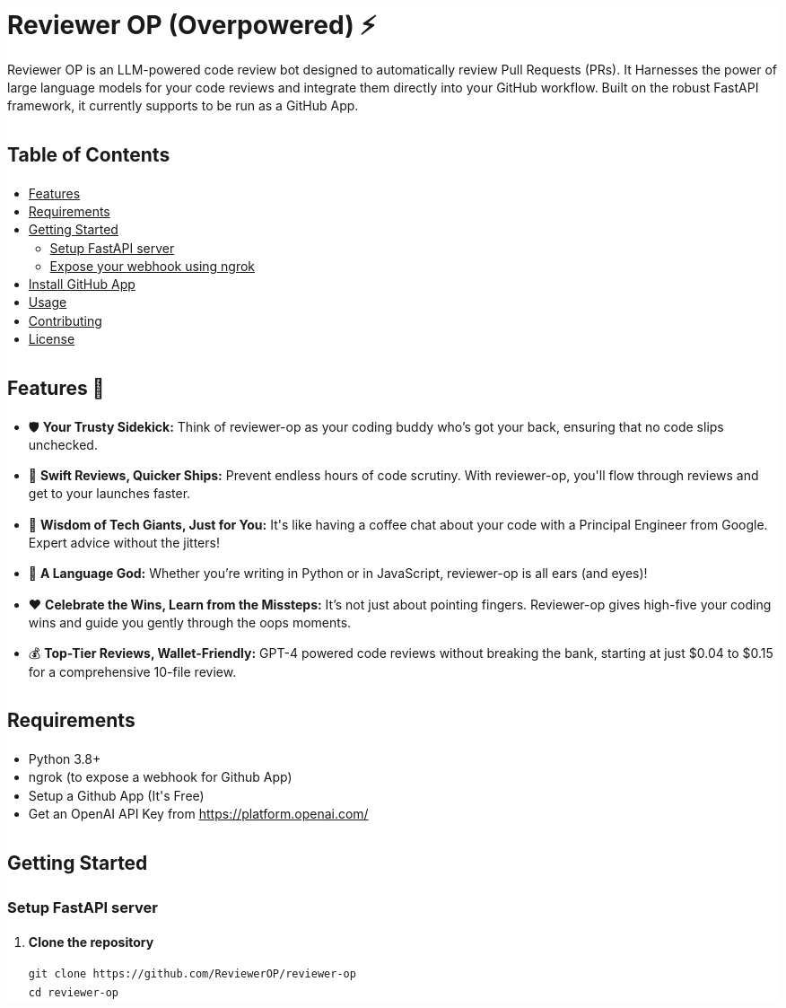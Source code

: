 Reviewer OP (Overpowered) ⚡️
===

Reviewer OP is an LLM-powered code review bot designed to automatically review Pull Requests (PRs).
It Harnesses the power of large language models for your code reviews and integrate them directly into your GitHub workflow.
Built on the robust FastAPI framework, it currently supports to be run as a GitHub App. 

## Table of Contents
- [Features](#features)
- [Requirements](#requirements)
- [Getting Started](#getting-started)
  - [Setup FastAPI server](#setup-fastapi-server)
  - [Expose your webhook using ngrok](#expose-your-webhook-using-ngrok)
- [Install GitHub App](#setting-up-github-app)
- [Usage](#usage)
- [Contributing](#contributing)
- [License](#license)


## Features 🌟

- 🛡️ **Your Trusty Sidekick:** Think of reviewer-op as your coding buddy who’s got your back, ensuring that no code slips unchecked.
  
- 🚀 **Swift Reviews, Quicker Ships:** Prevent endless hours of code scrutiny. With reviewer-op, you'll flow through reviews and get to your launches faster.
  
- 🧠 **Wisdom of Tech Giants, Just for You:** It's like having a coffee chat about your code with a Principal Engineer from Google. Expert advice without the jitters!
  
- 🎨 **A Language God:** Whether you’re writing in Python or in JavaScript, reviewer-op is all ears (and eyes)!
  
- ❤️ **Celebrate the Wins, Learn from the Missteps:** It’s not just about pointing fingers. Reviewer-op gives high-five your coding wins and guide you gently through the oops moments.
  
- 💰 **Top-Tier Reviews, Wallet-Friendly:** GPT-4 powered code reviews without breaking the bank, starting at just $0.04 to $0.15 for a comprehensive 10-file review.

## Requirements
- Python 3.8+
- ngrok (to expose a webhook for Github App)
- Setup a Github App (It's Free)
- Get an OpenAI API Key from https://platform.openai.com/

## Getting Started

### Setup FastAPI server

1. **Clone the repository**
   ```
   git clone https://github.com/ReviewerOP/reviewer-op
   cd reviewer-op
   ```
